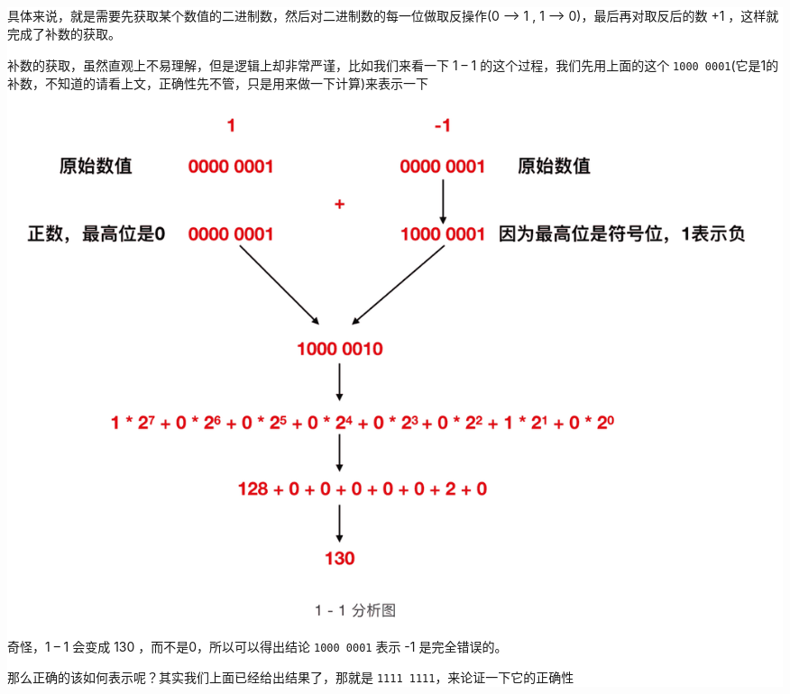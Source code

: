 具体来说，就是需要先获取某个数值的二进制数，然后对二进制数的每一位做取反操作(0 —> 1 , 1 —> 0)，最后再对取反后的数 +1 ，这样就完成了补数的获取。

补数的获取，虽然直观上不易理解，但是逻辑上却非常严谨，比如我们来看一下 1 – 1 的这个过程，我们先用上面的这个 `1000 0001`(它是1的补数，不知道的请看上文，正确性先不管，只是用来做一下计算)来表示一下

![](img/9c06d561ccec8b3827d2440f61310ead.png)

奇怪，1 – 1 会变成 130 ，而不是0，所以可以得出结论 `1000 0001` 表示 -1 是完全错误的。

那么正确的该如何表示呢？其实我们上面已经给出结果了，那就是 `1111 1111`，来论证一下它的正确性
